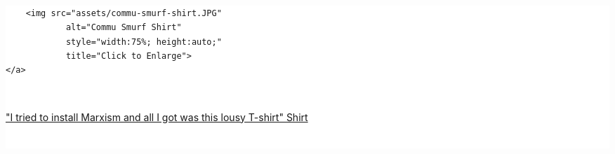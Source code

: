         <img src="assets/commu-smurf-shirt.JPG"
                alt="Commu Smurf Shirt" 
                style="width:75%; height:auto;"
                title="Click to Enlarge">
    </a>
</center>
</div>

<br />

[\"I tried to install Marxism and all I got was this lousy T-shirt\" Shirt](https://hellsmark-2.creator-spring.com/listing/lousy-marxism-t-shirt)

<br />
